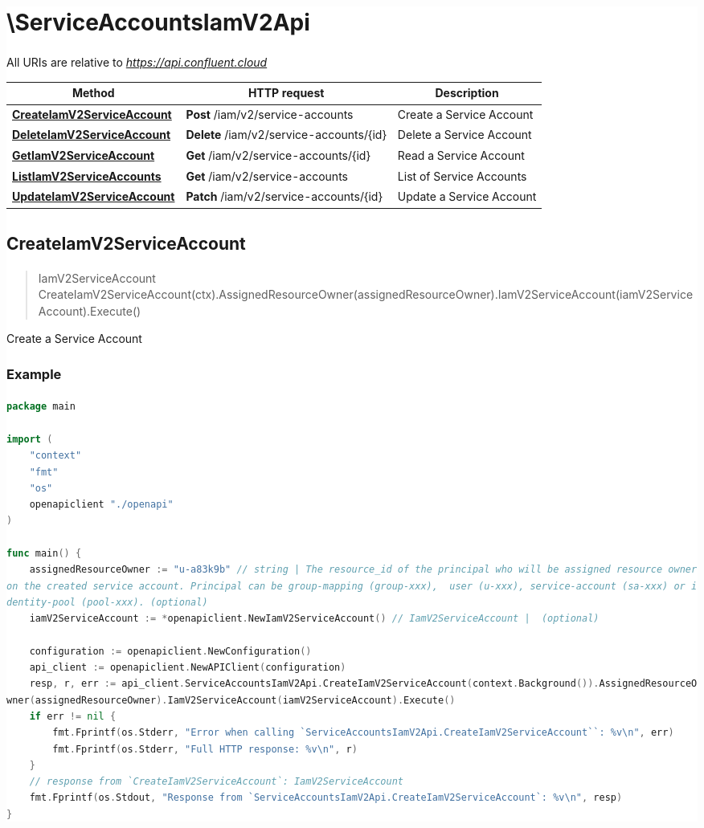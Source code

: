 # \ServiceAccountsIamV2Api

All URIs are relative to *https://api.confluent.cloud*

Method | HTTP request | Description
------------- | ------------- | -------------
[**CreateIamV2ServiceAccount**](ServiceAccountsIamV2Api.md#CreateIamV2ServiceAccount) | **Post** /iam/v2/service-accounts | Create a Service Account
[**DeleteIamV2ServiceAccount**](ServiceAccountsIamV2Api.md#DeleteIamV2ServiceAccount) | **Delete** /iam/v2/service-accounts/{id} | Delete a Service Account
[**GetIamV2ServiceAccount**](ServiceAccountsIamV2Api.md#GetIamV2ServiceAccount) | **Get** /iam/v2/service-accounts/{id} | Read a Service Account
[**ListIamV2ServiceAccounts**](ServiceAccountsIamV2Api.md#ListIamV2ServiceAccounts) | **Get** /iam/v2/service-accounts | List of Service Accounts
[**UpdateIamV2ServiceAccount**](ServiceAccountsIamV2Api.md#UpdateIamV2ServiceAccount) | **Patch** /iam/v2/service-accounts/{id} | Update a Service Account



## CreateIamV2ServiceAccount

> IamV2ServiceAccount CreateIamV2ServiceAccount(ctx).AssignedResourceOwner(assignedResourceOwner).IamV2ServiceAccount(iamV2ServiceAccount).Execute()

Create a Service Account



### Example

```go
package main

import (
    "context"
    "fmt"
    "os"
    openapiclient "./openapi"
)

func main() {
    assignedResourceOwner := "u-a83k9b" // string | The resource_id of the principal who will be assigned resource owner on the created service account. Principal can be group-mapping (group-xxx),  user (u-xxx), service-account (sa-xxx) or identity-pool (pool-xxx). (optional)
    iamV2ServiceAccount := *openapiclient.NewIamV2ServiceAccount() // IamV2ServiceAccount |  (optional)

    configuration := openapiclient.NewConfiguration()
    api_client := openapiclient.NewAPIClient(configuration)
    resp, r, err := api_client.ServiceAccountsIamV2Api.CreateIamV2ServiceAccount(context.Background()).AssignedResourceOwner(assignedResourceOwner).IamV2ServiceAccount(iamV2ServiceAccount).Execute()
    if err != nil {
        fmt.Fprintf(os.Stderr, "Error when calling `ServiceAccountsIamV2Api.CreateIamV2ServiceAccount``: %v\n", err)
        fmt.Fprintf(os.Stderr, "Full HTTP response: %v\n", r)
    }
    // response from `CreateIamV2ServiceAccount`: IamV2ServiceAccount
    fmt.Fprintf(os.Stdout, "Response from `ServiceAccountsIamV2Api.CreateIamV2ServiceAccount`: %v\n", resp)
}
```
